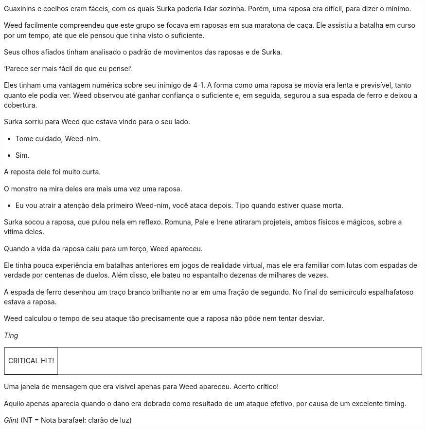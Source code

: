 Guaxinins e coelhos eram fáceis, com os quais Surka poderia lidar sozinha. Porém, uma raposa era difícil, para dizer o mínimo.

Weed facilmente compreendeu que este grupo se focava em raposas em sua maratona de caça. Ele assistiu a batalha em curso por um tempo, até que ele pensou que tinha visto o suficiente.

Seus olhos afiados tinham analisado o padrão de movimentos das raposas e de Surka.

‘Parece ser mais fácil do que eu pensei’.

Eles tinham uma vantagem numérica sobre seu inimigo de 4-1. A forma como uma raposa se movia era lenta e previsível, tanto quanto ele podia ver. Weed observou até ganhar confiança o suficiente e, em seguida, segurou a sua espada de ferro e deixou a cobertura.

Surka sorriu para Weed que estava vindo para o seu lado.

- Tome cuidado, Weed-nim.

- Sim.

A reposta dele foi muito curta.

O monstro na mira deles era mais uma vez uma raposa.

- Eu vou atrair a atenção dela primeiro Weed-nim, você ataca depois. Tipo quando estiver quase morta.

Surka socou a raposa, que pulou nela em reflexo. Romuna, Pale e Irene atiraram projeteis, ambos físicos e mágicos, sobre a vítima deles.

Quando a vida da raposa caiu para um terço, Weed apareceu.

Ele tinha pouca experiência em batalhas anteriores em jogos de realidade virtual, mas ele era familiar com lutas com espadas de verdade por centenas de duelos. Além disso, ele bateu no espantalho dezenas de milhares de vezes.

A espada de ferro desenhou um traço branco brilhante no ar em uma fração de segundo. No final do semicírculo espalhafatoso estava a raposa.

Weed calculou o tempo de seu ataque tão precisamente que a raposa não pôde nem tentar desviar.

*Ting*
<div align="center" class="quest-center">
    <table border="1" cellspacing="3" cellpadding="0">
        <tbody>
<tr>
    <td>
        <p align="center">CRITICAL HIT!</p>
    </td>
</tr>
        </tbody>
    </table>
</div>

 Uma janela de mensagem que era visível apenas para Weed apareceu. Acerto crítico!

Aquilo apenas aparecia quando o dano era dobrado como resultado de um ataque efetivo, por causa de um excelente timing.

*Glint* (NT = Nota barafael: clarão de luz)
